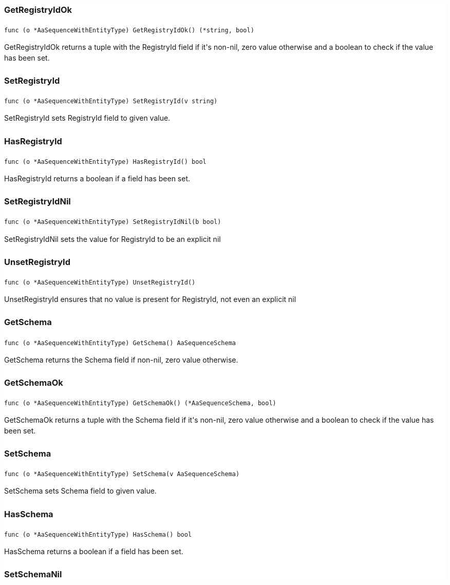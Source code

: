 ### GetRegistryIdOk

`func (o *AaSequenceWithEntityType) GetRegistryIdOk() (*string, bool)`

GetRegistryIdOk returns a tuple with the RegistryId field if it's non-nil, zero value otherwise
and a boolean to check if the value has been set.

### SetRegistryId

`func (o *AaSequenceWithEntityType) SetRegistryId(v string)`

SetRegistryId sets RegistryId field to given value.

### HasRegistryId

`func (o *AaSequenceWithEntityType) HasRegistryId() bool`

HasRegistryId returns a boolean if a field has been set.

### SetRegistryIdNil

`func (o *AaSequenceWithEntityType) SetRegistryIdNil(b bool)`

 SetRegistryIdNil sets the value for RegistryId to be an explicit nil

### UnsetRegistryId
`func (o *AaSequenceWithEntityType) UnsetRegistryId()`

UnsetRegistryId ensures that no value is present for RegistryId, not even an explicit nil
### GetSchema

`func (o *AaSequenceWithEntityType) GetSchema() AaSequenceSchema`

GetSchema returns the Schema field if non-nil, zero value otherwise.

### GetSchemaOk

`func (o *AaSequenceWithEntityType) GetSchemaOk() (*AaSequenceSchema, bool)`

GetSchemaOk returns a tuple with the Schema field if it's non-nil, zero value otherwise
and a boolean to check if the value has been set.

### SetSchema

`func (o *AaSequenceWithEntityType) SetSchema(v AaSequenceSchema)`

SetSchema sets Schema field to given value.

### HasSchema

`func (o *AaSequenceWithEntityType) HasSchema() bool`

HasSchema returns a boolean if a field has been set.

### SetSchemaNil
